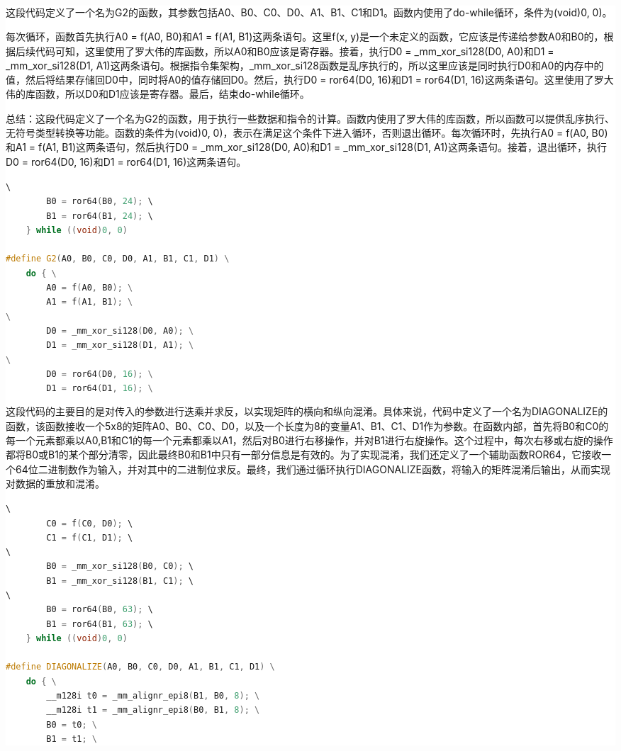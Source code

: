 这段代码定义了一个名为G2的函数，其参数包括A0、B0、C0、D0、A1、B1、C1和D1。函数内使用了do-while循环，条件为(void)0, 0)。

每次循环，函数首先执行A0 = f(A0, B0)和A1 = f(A1, B1)这两条语句。这里f(x, y)是一个未定义的函数，它应该是传递给参数A0和B0的，根据后续代码可知，这里使用了罗大伟的库函数，所以A0和B0应该是寄存器。接着，执行D0 = _mm_xor_si128(D0, A0)和D1 = _mm_xor_si128(D1, A1)这两条语句。根据指令集架构，_mm_xor_si128函数是乱序执行的，所以这里应该是同时执行D0和A0的内存中的值，然后将结果存储回D0中，同时将A0的值存储回D0。然后，执行D0 = ror64(D0, 16)和D1 = ror64(D1, 16)这两条语句。这里使用了罗大伟的库函数，所以D0和D1应该是寄存器。最后，结束do-while循环。

总结：这段代码定义了一个名为G2的函数，用于执行一些数据和指令的计算。函数内使用了罗大伟的库函数，所以函数可以提供乱序执行、无符号类型转换等功能。函数的条件为(void)0, 0)，表示在满足这个条件下进入循环，否则退出循环。每次循环时，先执行A0 = f(A0, B0)和A1 = f(A1, B1)这两条语句，然后执行D0 = _mm_xor_si128(D0, A0)和D1 = _mm_xor_si128(D1, A1)这两条语句。接着，退出循环，执行D0 = ror64(D0, 16)和D1 = ror64(D1, 16)这两条语句。


```cpp
\
        B0 = ror64(B0, 24); \
        B1 = ror64(B1, 24); \
    } while ((void)0, 0)

#define G2(A0, B0, C0, D0, A1, B1, C1, D1) \
    do { \
        A0 = f(A0, B0); \
        A1 = f(A1, B1); \
\
        D0 = _mm_xor_si128(D0, A0); \
        D1 = _mm_xor_si128(D1, A1); \
\
        D0 = ror64(D0, 16); \
        D1 = ror64(D1, 16); \
```

这段代码的主要目的是对传入的参数进行迭乘并求反，以实现矩阵的横向和纵向混淆。具体来说，代码中定义了一个名为DIAGONALIZE的函数，该函数接收一个5x8的矩阵A0、B0、C0、D0，以及一个长度为8的变量A1、B1、C1、D1作为参数。在函数内部，首先将B0和C0的每一个元素都乘以A0,B1和C1的每一个元素都乘以A1，然后对B0进行右移操作，并对B1进行右旋操作。这个过程中，每次右移或右旋的操作都将B0或B1的某个部分清零，因此最终B0和B1中只有一部分信息是有效的。为了实现混淆，我们还定义了一个辅助函数ROR64，它接收一个64位二进制数作为输入，并对其中的二进制位求反。最终，我们通过循环执行DIAGONALIZE函数，将输入的矩阵混淆后输出，从而实现对数据的重放和混淆。


```cpp
\
        C0 = f(C0, D0); \
        C1 = f(C1, D1); \
\
        B0 = _mm_xor_si128(B0, C0); \
        B1 = _mm_xor_si128(B1, C1); \
\
        B0 = ror64(B0, 63); \
        B1 = ror64(B1, 63); \
    } while ((void)0, 0)

#define DIAGONALIZE(A0, B0, C0, D0, A1, B1, C1, D1) \
    do { \
        __m128i t0 = _mm_alignr_epi8(B1, B0, 8); \
        __m128i t1 = _mm_alignr_epi8(B0, B1, 8); \
        B0 = t0; \
        B1 = t1; \
```
